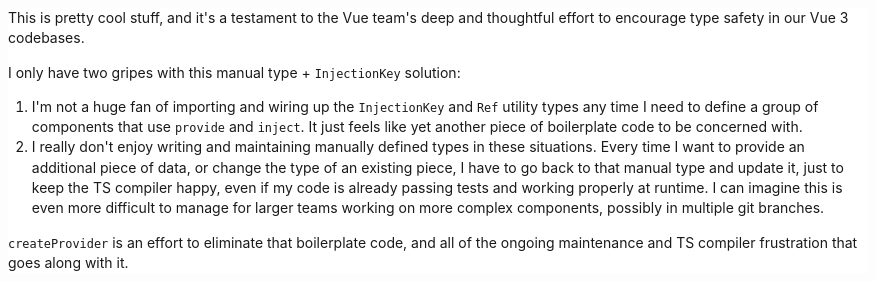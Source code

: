 This is pretty cool stuff, and it's a testament to the Vue team's deep and thoughtful effort to encourage type safety in our Vue 3 codebases.

I only have two gripes with this manual type + `InjectionKey` solution:
1. I'm not a huge fan of importing and wiring up the `InjectionKey` and `Ref` utility types any time I need to define a group of components that use `provide` and `inject`. It just feels like yet another piece of boilerplate code to be concerned with.
2. I really don't enjoy writing and maintaining manually defined types in these situations. Every time I want to provide an additional piece of data, or change the type of an existing piece, I have to go back to that manual type and update it, just to keep the TS compiler happy, even if my code is already passing tests and working properly at runtime. I can imagine this is even more difficult to manage for larger teams working on more complex components, possibly in multiple git branches.

`createProvider` is an effort to eliminate that boilerplate code, and all of the ongoing maintenance and TS compiler frustration that goes along with it.
